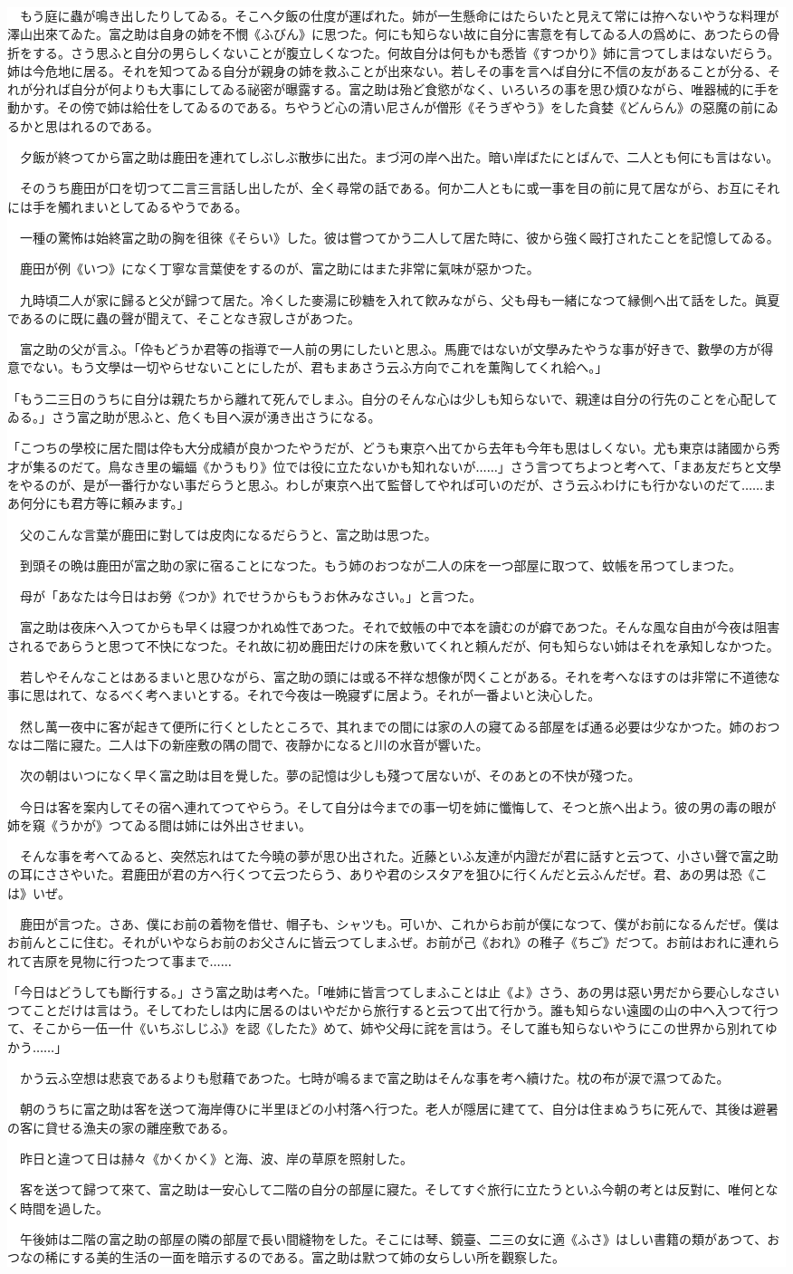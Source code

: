 　もう庭に蟲が鳴き出したりしてゐる。そこへ夕飯の仕度が運ばれた。姉が一生懸命にはたらいたと見えて常には拵へないやうな料理が澤山出來てゐた。富之助は自身の姉を不憫《ふびん》に思つた。何にも知らない故に自分に害意を有してゐる人の爲めに、あつたらの骨折をする。さう思ふと自分の男らしくないことが腹立しくなつた。何故自分は何もかも悉皆《すつかり》姉に言つてしまはないだらう。姉は今危地に居る。それを知つてゐる自分が親身の姉を救ふことが出來ない。若しその事を言へば自分に不信の友があることが分る、それが分れば自分が何よりも大事にしてゐる祕密が曝露する。富之助は殆ど食慾がなく、いろいろの事を思ひ煩ひながら、唯器械的に手を動かす。その傍で姉は給仕をしてゐるのである。ちやうど心の清い尼さんが僧形《そうぎやう》をした貪婪《どんらん》の惡魔の前にゐるかと思はれるのである。

　夕飯が終つてから富之助は鹿田を連れてしぶしぶ散歩に出た。まづ河の岸へ出た。暗い岸ばたにとばんで、二人とも何にも言はない。

　そのうち鹿田が口を切つて二言三言話し出したが、全く尋常の話である。何か二人ともに或一事を目の前に見て居ながら、お互にそれには手を觸れまいとしてゐるやうである。

　一種の驚怖は始終富之助の胸を徂徠《そらい》した。彼は嘗つてかう二人して居た時に、彼から強く毆打されたことを記憶してゐる。

　鹿田が例《いつ》になく丁寧な言葉使をするのが、富之助にはまた非常に氣味が惡かつた。

　九時頃二人が家に歸ると父が歸つて居た。冷くした麥湯に砂糖を入れて飮みながら、父も母も一緒になつて縁側へ出て話をした。眞夏であるのに既に蟲の聲が聞えて、そことなき寂しさがあつた。

　富之助の父が言ふ。「伜もどうか君等の指導で一人前の男にしたいと思ふ。馬鹿ではないが文學みたやうな事が好きで、數學の方が得意でない。もう文學は一切やらせないことにしたが、君もまあさう云ふ方向でこれを薫陶してくれ給へ。」

「もう二三日のうちに自分は親たちから離れて死んでしまふ。自分のそんな心は少しも知らないで、親達は自分の行先のことを心配してゐる。」さう富之助が思ふと、危くも目へ涙が湧き出さうになる。

「こつちの學校に居た間は伜も大分成績が良かつたやうだが、どうも東京へ出てから去年も今年も思はしくない。尤も東京は諸國から秀才が集るのだて。鳥なき里の蝙蝠《かうもり》位では役に立たないかも知れないが……」さう言つてちよつと考へて、「まあ友だちと文學をやるのが、是が一番行かない事だらうと思ふ。わしが東京へ出て監督してやれば可いのだが、さう云ふわけにも行かないのだて……まあ何分にも君方等に頼みます。」

　父のこんな言葉が鹿田に對しては皮肉になるだらうと、富之助は思つた。

　到頭その晩は鹿田が富之助の家に宿ることになつた。もう姉のおつなが二人の床を一つ部屋に取つて、蚊帳を吊つてしまつた。

　母が「あなたは今日はお勞《つか》れでせうからもうお休みなさい。」と言つた。

　富之助は夜床へ入つてからも早くは寢つかれぬ性であつた。それで蚊帳の中で本を讀むのが癖であつた。そんな風な自由が今夜は阻害されるであらうと思つて不快になつた。それ故に初め鹿田だけの床を敷いてくれと頼んだが、何も知らない姉はそれを承知しなかつた。

　若しやそんなことはあるまいと思ひながら、富之助の頭には或る不祥な想像が閃くことがある。それを考へなほすのは非常に不道徳な事に思はれて、なるべく考へまいとする。それで今夜は一晩寢ずに居よう。それが一番よいと決心した。

　然し萬一夜中に客が起きて便所に行くとしたところで、其れまでの間には家の人の寢てゐる部屋をば通る必要は少なかつた。姉のおつなは二階に寢た。二人は下の新座敷の隅の間で、夜靜かになると川の水音が響いた。



　次の朝はいつになく早く富之助は目を覺した。夢の記憶は少しも殘つて居ないが、そのあとの不快が殘つた。

　今日は客を案内してその宿へ連れてつてやらう。そして自分は今までの事一切を姉に懺悔して、そつと旅へ出よう。彼の男の毒の眼が姉を窺《うかが》つてゐる間は姉には外出させまい。

　そんな事を考へてゐると、突然忘れはてた今曉の夢が思ひ出された。近藤といふ友達が内證だが君に話すと云つて、小さい聲で富之助の耳にささやいた。君鹿田が君の方へ行くつて云つたらう、ありや君のシスタアを狙ひに行くんだと云ふんだぜ。君、あの男は恐《こは》いぜ。

　鹿田が言つた。さあ、僕にお前の着物を借せ、帽子も、シャツも。可いか、これからお前が僕になつて、僕がお前になるんだぜ。僕はお前んとこに住む。それがいやならお前のお父さんに皆云つてしまふぜ。お前が己《おれ》の稚子《ちご》だつて。お前はおれに連れられて吉原を見物に行つたつて事まで……

「今日はどうしても斷行する。」さう富之助は考へた。「唯姉に皆言つてしまふことは止《よ》さう、あの男は惡い男だから要心しなさいつてことだけは言はう。そしてわたしは内に居るのはいやだから旅行すると云つて出て行かう。誰も知らない遠國の山の中へ入つて行つて、そこから一伍一什《いちぶしじふ》を認《したた》めて、姉や父母に詫を言はう。そして誰も知らないやうにこの世界から別れてゆかう……」

　かう云ふ空想は悲哀であるよりも慰藉であつた。七時が鳴るまで富之助はそんな事を考へ續けた。枕の布が涙で濕つてゐた。



　朝のうちに富之助は客を送つて海岸傳ひに半里ほどの小村落へ行つた。老人が隱居に建てて、自分は住まぬうちに死んで、其後は避暑の客に貸せる漁夫の家の離座敷である。

　昨日と違つて日は赫々《かくかく》と海、波、岸の草原を照射した。

　客を送つて歸つて來て、富之助は一安心して二階の自分の部屋に寢た。そしてすぐ旅行に立たうといふ今朝の考とは反對に、唯何となく時間を過した。

　午後姉は二階の富之助の部屋の隣の部屋で長い間縫物をした。そこには琴、鏡臺、二三の女に適《ふさ》はしい書籍の類があつて、おつなの稀にする美的生活の一面を暗示するのである。富之助は默つて姉の女らしい所を觀察した。
